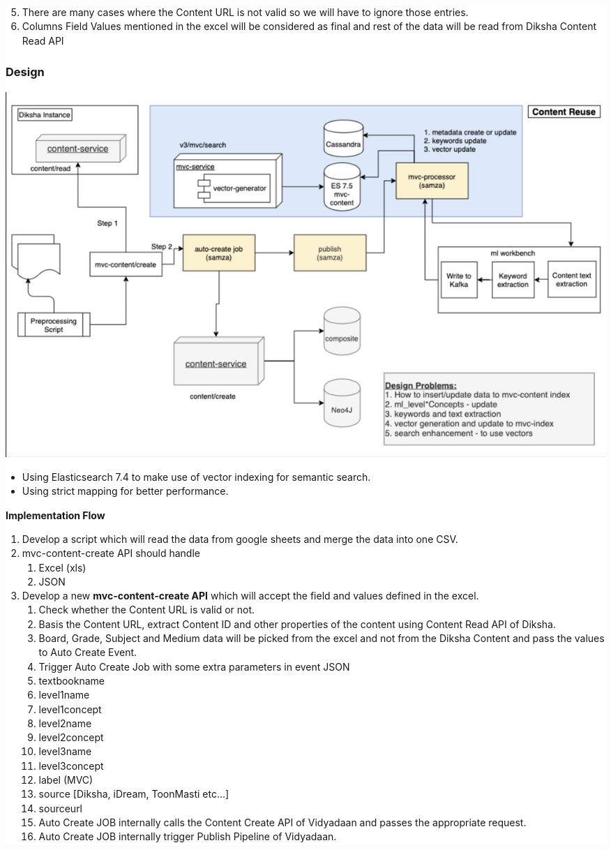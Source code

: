5. There are many cases where the Content URL is not valid so we will have to ignore those entries.
6. Columns Field Values mentioned in the excel will be considered as final and rest of the data will be read from Diksha Content Read API

### Design

![](<../../../.gitbook/assets/Screenshot 2020-06-23 at 9.57.56 AM (1).png>)

* Using Elasticsearch 7.4 to make use of vector indexing for semantic search.
* Using strict mapping for better performance.

**Implementation Flow**

1. Develop a script which will read the data from google sheets and merge the data into one CSV.
2. mvc-content-create API should handle
   1. Excel (xls)
   2. JSON
3. Develop a new **mvc-content-create API** which will accept the field and values defined in the excel.
   1. Check whether the Content URL is valid or not.
   2. Basis the Content URL, extract Content ID and other properties of the content using Content Read API of Diksha.
   3. Board, Grade, Subject and Medium data will be picked from the excel and not from the Diksha Content and pass the values to Auto Create Event.
   4. Trigger Auto Create Job with some extra parameters in event JSON
   5. textbookname
   6. level1name
   7. level1concept
   8. level2name
   9. level2concept
   10. level3name
   11. level3concept
   12. label (MVC)
   13. source \[Diksha, iDream, ToonMasti etc...]
   14. sourceurl
   15. Auto Create JOB internally calls the Content Create API of Vidyadaan and passes the appropriate request.
   16. Auto Create JOB internally trigger Publish Pipeline of Vidyadaan.